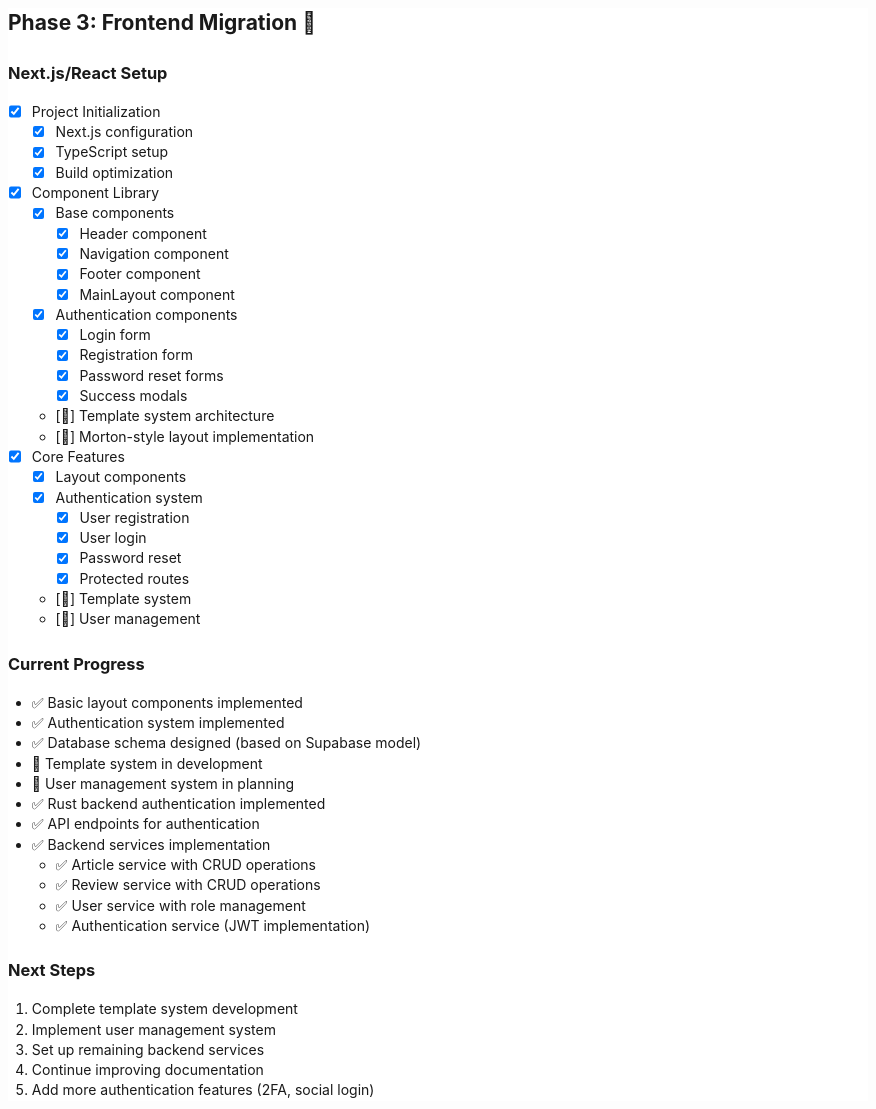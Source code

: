 ## Phase 3: Frontend Migration 🔄

### Next.js/React Setup
- [x] Project Initialization
  - [x] Next.js configuration
  - [x] TypeScript setup
  - [x] Build optimization
- [x] Component Library
  - [x] Base components
    - [x] Header component
    - [x] Navigation component
    - [x] Footer component
    - [x] MainLayout component
  - [x] Authentication components
    - [x] Login form
    - [x] Registration form
    - [x] Password reset forms
    - [x] Success modals
  - [🔄] Template system architecture
  - [🔄] Morton-style layout implementation
- [x] Core Features
  - [x] Layout components
  - [x] Authentication system
    - [x] User registration
    - [x] User login
    - [x] Password reset
    - [x] Protected routes
  - [🔄] Template system
  - [🔄] User management

### Current Progress
- ✅ Basic layout components implemented
- ✅ Authentication system implemented
- ✅ Database schema designed (based on Supabase model)
- 🔄 Template system in development
- 🔄 User management system in planning
- ✅ Rust backend authentication implemented
- ✅ API endpoints for authentication
- ✅ Backend services implementation
  - ✅ Article service with CRUD operations
  - ✅ Review service with CRUD operations
  - ✅ User service with role management
  - ✅ Authentication service (JWT implementation)

### Next Steps
1. Complete template system development
2. Implement user management system
3. Set up remaining backend services
4. Continue improving documentation
5. Add more authentication features (2FA, social login)
